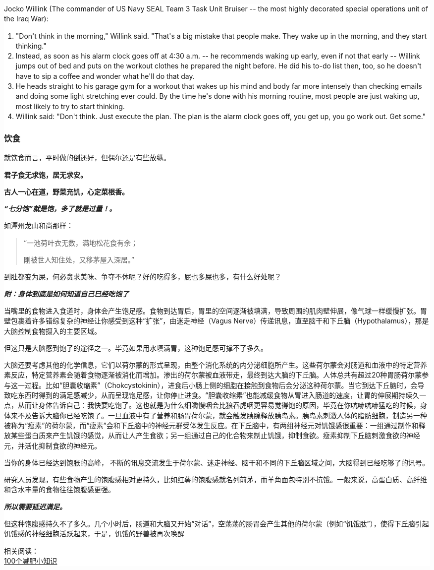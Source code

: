 Jocko Willink (The commander of US Navy SEAL Team 3 Task Unit Bruiser -- the most highly decorated special operations unit of the Iraq War):
1. "Don't think in the morning," Willink said. "That's a big mistake that people make. They wake up in the morning, and they start thinking."
1. Instead, as soon as his alarm clock goes off at 4:30 a.m. -- he recommends waking up early, even if not that early -- Willink jumps out of bed and puts on the workout clothes he prepared the night before. He did his to-do list then, too, so he doesn't have to sip a coffee and wonder what he'll do that day.
1. He heads straight to his garage gym for a workout that wakes up his mind and body far more intensely than checking emails and doing some light stretching ever could. By the time he's done with his morning routine, most people are just waking up, most likely to try to start thinking.
1. Willink said: "Don't think. Just execute the plan. The plan is the alarm clock goes off, you get up, you go work out. Get some."


### 饮食
就饮食而言，平时做的倒还好，但偶尔还是有些放纵。

**君子食无求饱，居无求安。**

**古人一心在道，野菜充饥，心定菜根香。**

***“七分饱”就是饱，多了就是过量！。***

如潭州龙山和尚那样：
>“一池荷叶衣无数，满地松花食有余；
>
>刚被世人知住处，又移茅屋入深居。”

到肚都变为屎，何必贪求美味、争夺不休呢？好的吃得多，屁也多屎也多，有什么好处呢？

***附：身体到底是如何知道自己已经吃饱了***

当嘴里的食物进入食道时，身体会产生饱足感。食物到达胃后，胃里的空间逐渐被填满，导致周围的肌肉壁伸展，像气球一样缓慢扩张。胃壁包裹着许多错综复杂的神经让你感受到这种“扩张”，由迷走神经（Vagus Nerve）传递讯息，直至脑干和下丘脑（Hypothalamus），那是大脑控制食物摄入的主要区域。

但这只是大脑感到饱了的途径之一。毕竟如果用水填满胃，这种饱足感可撑不了多久。

大脑还要考虑其他的化学信息，它们以荷尔蒙的形式呈现，由整个消化系统的内分泌细胞所产生。这些荷尔蒙会对肠道和血液中的特定营养素反应，特定营养素会随着食物逐渐被消化而增加。渗出的荷尔蒙被血液带走，最终到达大脑的下丘脑。人体总共有超过20种胃肠荷尔蒙参与这一过程。比如“胆囊收缩素”（Chokcystokinin），进食后小肠上侧的细胞在接触到食物后会分泌这种荷尔蒙。当它到达下丘脑时，会导致吃东西时得到的满足感减少，从而呈现饱足感，让你停止进食。“胆囊收缩素”也能减缓食物从胃进入肠道的速度，让胃的伸展期持续久一点，从而让身体告诉自己：我快要吃饱了。这也就是为什么细嚼慢咽会比狼吞虎咽更容易觉得饱的原因，毕竟在你吭哧吭哧猛吃的时候，身体来不及告诉大脑你已经吃饱了。一旦血液中有了营养和肠胃荷尔蒙，就会触发胰腺释放胰岛素。胰岛素刺激人体的脂肪细胞，制造另一种被称为“瘦素”的荷尔蒙，而“瘦素”会和下丘脑中的神经元群受体发生反应。在下丘脑中，有两组神经元对饥饿感很重要：一组通过制作和释放某些蛋白质来产生饥饿的感觉，从而让人产生食欲；另一组通过自己的化合物来制止饥饿，抑制食欲。瘦素抑制下丘脑刺激食欲的神经元，并活化抑制食欲的神经元。

当你的身体已经达到饱胀的高峰， 不断的讯息交流发生于荷尔蒙、迷走神经、脑干和不同的下丘脑区域之间，大脑得到已经吃够了的讯号。

研究人员发现，有些食物产生的饱腹感相对更持久，比如红薯的饱腹感就名列前茅，而羊角面包特别不抗饿。一般来说，高蛋白质、高纤维和含水丰量的食物往往饱腹感更强。

***所以需要延迟满足。***

但这种饱腹感持久不了多久。几个小时后，肠道和大脑又开始“对话”，空荡荡的肠胃会产生其他的荷尔蒙（例如“饥饿肽”），使得下丘脑引起饥饿感的神经细胞活跃起来，于是，饥饿的野兽被再次唤醒

相关阅读：  
[100个减肥小知识](http://mp.weixin.qq.com/s?__biz=MjM5MjYxNzY2NA==&mid=2650470662&idx=2&sn=9b38518dd416ffd09bc7c4119f118f6e&chksm=beaddca989da55bfae51ebea24184ed97427ce6181f8f94586e2e12e5e2c2820dd0422c7194a&mpshare=1&scene=24&srcid=#rd)
